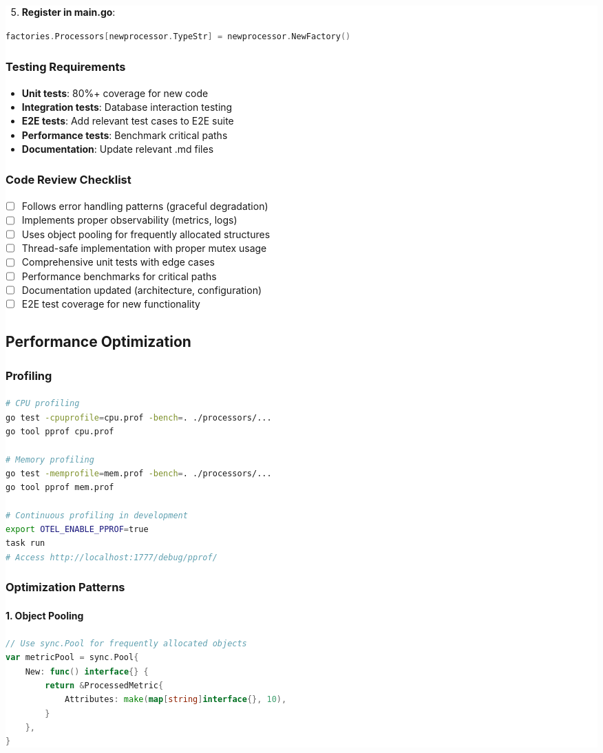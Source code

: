 5. **Register in main.go**:
```go
factories.Processors[newprocessor.TypeStr] = newprocessor.NewFactory()
```

### Testing Requirements

- **Unit tests**: 80%+ coverage for new code
- **Integration tests**: Database interaction testing
- **E2E tests**: Add relevant test cases to E2E suite
- **Performance tests**: Benchmark critical paths
- **Documentation**: Update relevant .md files

### Code Review Checklist

- [ ] Follows error handling patterns (graceful degradation)
- [ ] Implements proper observability (metrics, logs)
- [ ] Uses object pooling for frequently allocated structures
- [ ] Thread-safe implementation with proper mutex usage
- [ ] Comprehensive unit tests with edge cases
- [ ] Performance benchmarks for critical paths
- [ ] Documentation updated (architecture, configuration)
- [ ] E2E test coverage for new functionality

## Performance Optimization

### Profiling

```bash
# CPU profiling
go test -cpuprofile=cpu.prof -bench=. ./processors/...
go tool pprof cpu.prof

# Memory profiling
go test -memprofile=mem.prof -bench=. ./processors/...
go tool pprof mem.prof

# Continuous profiling in development
export OTEL_ENABLE_PPROF=true
task run
# Access http://localhost:1777/debug/pprof/
```

### Optimization Patterns

#### 1. Object Pooling
```go
// Use sync.Pool for frequently allocated objects
var metricPool = sync.Pool{
    New: func() interface{} {
        return &ProcessedMetric{
            Attributes: make(map[string]interface{}, 10),
        }
    },
}
```
